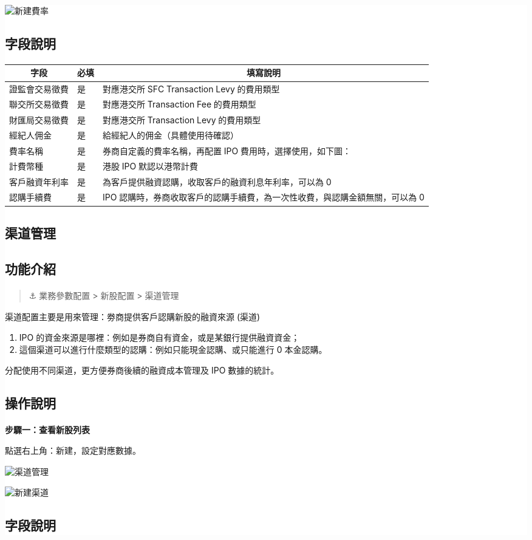 ![新建費率](/assets/bf656ce4a5a8981dce065067abfdabb4.png)


## 字段說明


| **字段**   | **必填** | **填寫說明**                                  |
| -------- | ------ | ----------------------------------------- |
| 證監會交易徵費  | 是      | 對應港交所 SFC Transaction Levy 的費用類型          |
| 聯交所交易徵費  | 是      | 對應港交所 Transaction Fee 的費用類型               |
| 財匯局交易徵費  | 是      | 對應港交所 Transaction Levy 的費用類型              |
| 經紀人佣金    | 是      | 給經紀人的佣金（具體使用待確認）                          |
| 費率名稱     | 是      | 券商自定義的費率名稱，再配置 IPO 費用時，選擇使用，如下圖：          |
| 計費幣種     | 是      | 港股 IPO 默認以港幣計費                            |
| 客戶融資年利率  | 是      | 為客戶提供融資認購，收取客戶的融資利息年利率，可以為 0              |
| 認購手續費    | 是      | IPO 認購時，券商收取客戶的認購手續費，為一次性收費，與認購金額無關，可以為 0 |


## 渠道管理


## 功能介紹


> ⚓ 業務參數配置 > 新股配置 > 渠道管理


渠道配置主要是用來管理：劵商提供客戶認購新股的融資來源 (渠道)

1. IPO 的資金來源是哪裡：例如是券商自有資金，或是某銀行提供融資資金；
2. 這個渠道可以進行什麼類型的認購：例如只能現金認購、或只能進行 0 本金認購。

分配使用不同渠道，更方便券商後續的融資成本管理及 IPO 數據的統計。


## 操作說明


**步驟一：查看新股列表**


點選右上角：新建，設定對應數據。


![渠道管理](/assets/7075cd0c2b764c0c458615c1a7e8dcec.png)


![新建渠道](/assets/20297c263a9ac303f81562dd93751db7.png)


## 字段說明
